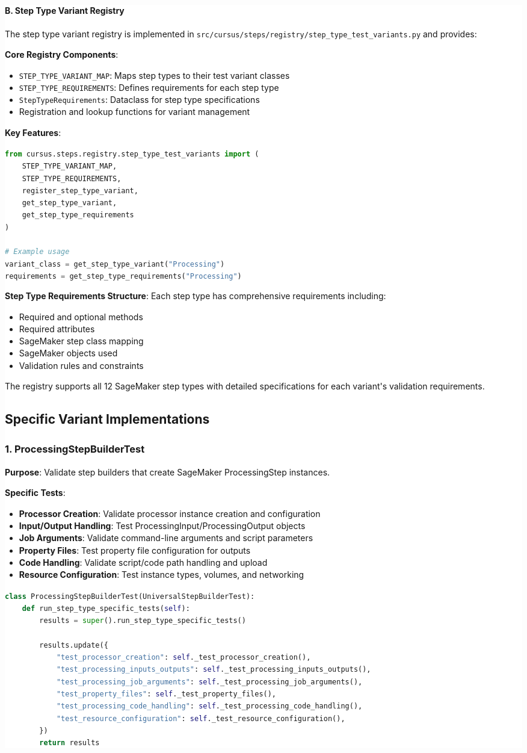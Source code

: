 #### B. Step Type Variant Registry

The step type variant registry is implemented in `src/cursus/steps/registry/step_type_test_variants.py` and provides:

**Core Registry Components**:
- `STEP_TYPE_VARIANT_MAP`: Maps step types to their test variant classes
- `STEP_TYPE_REQUIREMENTS`: Defines requirements for each step type
- `StepTypeRequirements`: Dataclass for step type specifications
- Registration and lookup functions for variant management

**Key Features**:
```python
from cursus.steps.registry.step_type_test_variants import (
    STEP_TYPE_VARIANT_MAP,
    STEP_TYPE_REQUIREMENTS,
    register_step_type_variant,
    get_step_type_variant,
    get_step_type_requirements
)

# Example usage
variant_class = get_step_type_variant("Processing")
requirements = get_step_type_requirements("Processing")
```

**Step Type Requirements Structure**:
Each step type has comprehensive requirements including:
- Required and optional methods
- Required attributes
- SageMaker step class mapping
- SageMaker objects used
- Validation rules and constraints

The registry supports all 12 SageMaker step types with detailed specifications for each variant's validation requirements.

## Specific Variant Implementations

### 1. ProcessingStepBuilderTest

**Purpose**: Validate step builders that create SageMaker ProcessingStep instances.

**Specific Tests**:
- **Processor Creation**: Validate processor instance creation and configuration
- **Input/Output Handling**: Test ProcessingInput/ProcessingOutput objects
- **Job Arguments**: Validate command-line arguments and script parameters
- **Property Files**: Test property file configuration for outputs
- **Code Handling**: Validate script/code path handling and upload
- **Resource Configuration**: Test instance types, volumes, and networking

```python
class ProcessingStepBuilderTest(UniversalStepBuilderTest):
    def run_step_type_specific_tests(self):
        results = super().run_step_type_specific_tests()
        
        results.update({
            "test_processor_creation": self._test_processor_creation(),
            "test_processing_inputs_outputs": self._test_processing_inputs_outputs(),
            "test_processing_job_arguments": self._test_processing_job_arguments(),
            "test_property_files": self._test_property_files(),
            "test_processing_code_handling": self._test_processing_code_handling(),
            "test_resource_configuration": self._test_resource_configuration(),
        })
        return results
```

